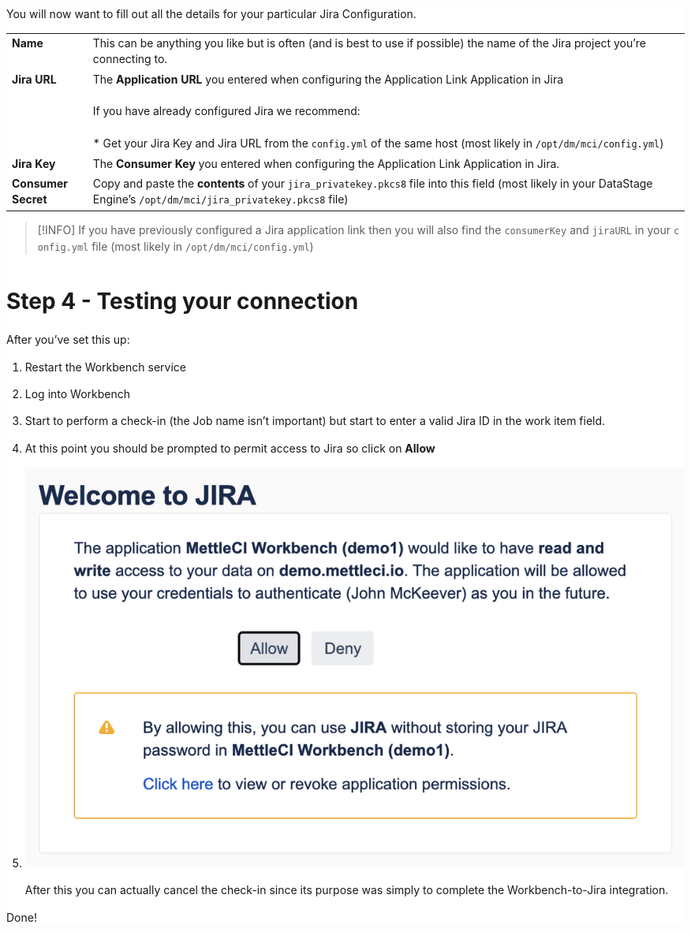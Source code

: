 You will now want to fill out all the details for your particular Jira Configuration.

|     |     |
| --- | --- |
| **Name** | This can be anything you like but is often (and is best to use if possible) the name of the Jira project you’re connecting to. |
| **Jira URL** | The **Application URL** you entered when configuring the Application Link Application in Jira<br><br>If you have already configured Jira we recommend:<br><br>*   Get your Jira Key and Jira URL from the `config.yml` of the same host (most likely in `/opt/dm/mci/config.yml`) |
| **Jira Key** | The **Consumer Key** you entered when configuring the Application Link Application in Jira. |
| **Consumer Secret** | Copy and paste the **contents** of your `jira_privatekey.pkcs8` file into this field (most likely in your DataStage Engine’s `/opt/dm/mci/jira_privatekey.pkcs8` file) |

> [!INFO]
> If you have previously configured a Jira application link then you will also find the `consumerKey` and `jiraURL` in your `config.yml` file (most likely in `/opt/dm/mci/config.yml`)

# Step 4 - Testing your connection

After you’ve set this up:

1.  Restart the Workbench service
    
2.  Log into Workbench 
    
3.  Start to perform a check-in (the Job name isn’t important) but start to enter a valid Jira ID in the work item field.
    
4.  At this point you should be prompted to permit access to Jira so click on **Allow**
    
5.  ![](./attachments/image-20211112-015755.png)
    
    After this you can actually cancel the check-in since its purpose was simply to complete the Workbench-to-Jira integration.
    

Done!